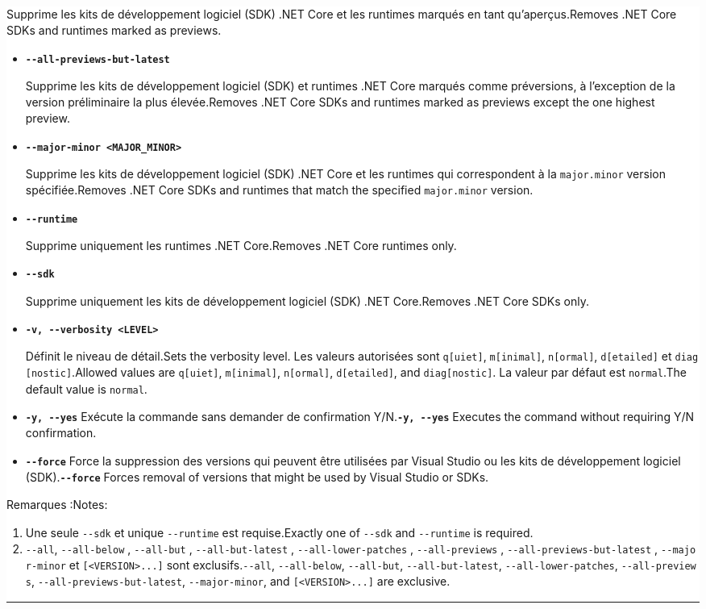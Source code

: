   <span data-ttu-id="049dc-282">Supprime les kits de développement logiciel (SDK) .NET Core et les runtimes marqués en tant qu’aperçus.</span><span class="sxs-lookup"><span data-stu-id="049dc-282">Removes .NET Core SDKs and runtimes marked as previews.</span></span>

* **`--all-previews-but-latest`**

  <span data-ttu-id="049dc-283">Supprime les kits de développement logiciel (SDK) et runtimes .NET Core marqués comme préversions, à l’exception de la version préliminaire la plus élevée.</span><span class="sxs-lookup"><span data-stu-id="049dc-283">Removes .NET Core SDKs and runtimes marked as previews except the one highest preview.</span></span>

* **`--major-minor <MAJOR_MINOR>`**

  <span data-ttu-id="049dc-284">Supprime les kits de développement logiciel (SDK) .NET Core et les runtimes qui correspondent à la `major.minor` version spécifiée.</span><span class="sxs-lookup"><span data-stu-id="049dc-284">Removes .NET Core SDKs and runtimes that match the specified `major.minor` version.</span></span>

* **`--runtime`**

  <span data-ttu-id="049dc-285">Supprime uniquement les runtimes .NET Core.</span><span class="sxs-lookup"><span data-stu-id="049dc-285">Removes .NET Core runtimes only.</span></span>

* **`--sdk`**

  <span data-ttu-id="049dc-286">Supprime uniquement les kits de développement logiciel (SDK) .NET Core.</span><span class="sxs-lookup"><span data-stu-id="049dc-286">Removes .NET Core SDKs only.</span></span>

* **`-v, --verbosity <LEVEL>`**

  <span data-ttu-id="049dc-287">Définit le niveau de détail.</span><span class="sxs-lookup"><span data-stu-id="049dc-287">Sets the verbosity level.</span></span> <span data-ttu-id="049dc-288">Les valeurs autorisées sont `q[uiet]`, `m[inimal]`, `n[ormal]`, `d[etailed]` et `diag[nostic]`.</span><span class="sxs-lookup"><span data-stu-id="049dc-288">Allowed values are `q[uiet]`, `m[inimal]`, `n[ormal]`, `d[etailed]`, and `diag[nostic]`.</span></span> <span data-ttu-id="049dc-289">La valeur par défaut est `normal`.</span><span class="sxs-lookup"><span data-stu-id="049dc-289">The default value is `normal`.</span></span>

* <span data-ttu-id="049dc-290">**`-y, --yes`** Exécute la commande sans demander de confirmation Y/N.</span><span class="sxs-lookup"><span data-stu-id="049dc-290">**`-y, --yes`** Executes the command without requiring Y/N confirmation.</span></span>
  
* <span data-ttu-id="049dc-291">**`--force`** Force la suppression des versions qui peuvent être utilisées par Visual Studio ou les kits de développement logiciel (SDK).</span><span class="sxs-lookup"><span data-stu-id="049dc-291">**`--force`** Forces removal of versions that might be used by Visual Studio or SDKs.</span></span>

<span data-ttu-id="049dc-292">Remarques :</span><span class="sxs-lookup"><span data-stu-id="049dc-292">Notes:</span></span>

1. <span data-ttu-id="049dc-293">Une seule `--sdk` et unique `--runtime` est requise.</span><span class="sxs-lookup"><span data-stu-id="049dc-293">Exactly one of `--sdk` and `--runtime` is required.</span></span>
2. <span data-ttu-id="049dc-294">`--all`, `--all-below` , `--all-but` , `--all-but-latest` , `--all-lower-patches` , `--all-previews` , `--all-previews-but-latest` , `--major-minor` et `[<VERSION>...]` sont exclusifs.</span><span class="sxs-lookup"><span data-stu-id="049dc-294">`--all`, `--all-below`, `--all-but`, `--all-but-latest`, `--all-lower-patches`, `--all-previews`, `--all-previews-but-latest`, `--major-minor`, and `[<VERSION>...]` are exclusive.</span></span>

---